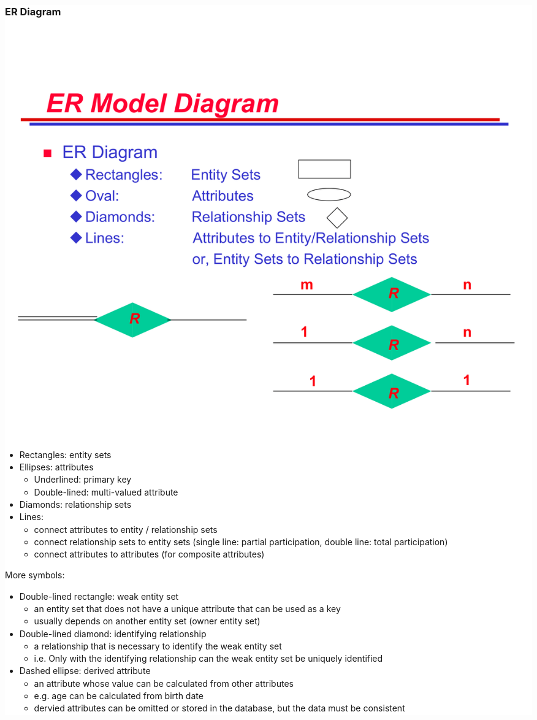 ### ER Diagram

![](images/CS3402/lec01-37.png)

- Rectangles: entity sets
- Ellipses: attributes
    - Underlined: primary key
    - Double-lined: multi-valued attribute
- Diamonds: relationship sets
- Lines:
    - connect attributes to entity / relationship sets
    - connect relationship sets to entity sets (single line: partial participation, double line: total participation)
    - connect attributes to attributes (for composite attributes)

More symbols:

- Double-lined rectangle: weak entity set
    - an entity set that does not have a unique attribute that can be used as a key
    - usually depends on another entity set (owner entity set)
- Double-lined diamond: identifying relationship
    - a relationship that is necessary to identify the weak entity set
    - i.e. Only with the identifying relationship can the weak entity set be uniquely identified
- Dashed ellipse: derived attribute
    - an attribute whose value can be calculated from other attributes
    - e.g. age can be calculated from birth date
    - dervied attributes can be omitted or stored in the database, but the data must be consistent
